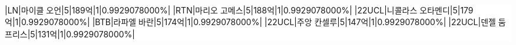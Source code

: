 |LN|마이클 오언|5|189억|1|0.9929078000%|
|RTN|마리오 고메스|5|188억|1|0.9929078000%|
|22UCL|니콜라스 오타멘디|5|179억|1|0.9929078000%|
|BTB|라파엘 바란|5|174억|1|0.9929078000%|
|22UCL|주앙 칸셀루|5|147억|1|0.9929078000%|
|22UCL|덴젤 둠프리스|5|131억|1|0.9929078000%|
